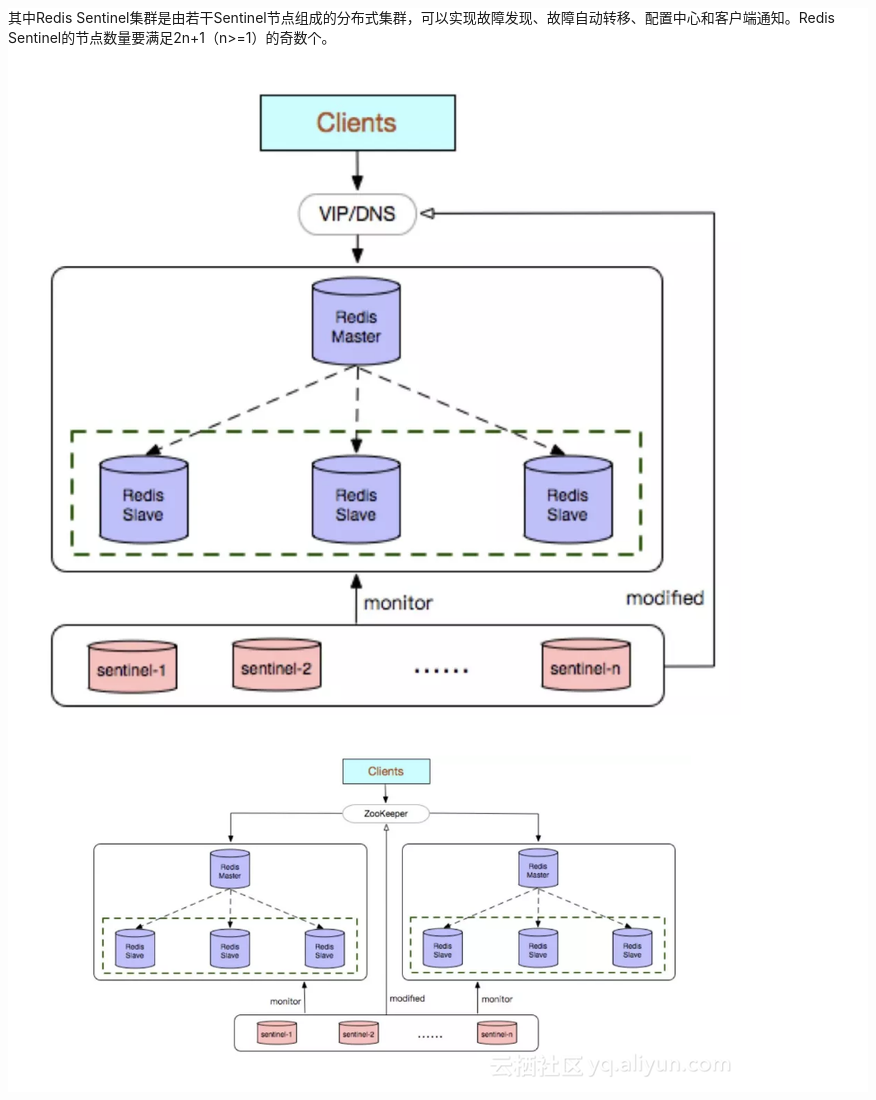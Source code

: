 其中Redis Sentinel集群是由若干Sentinel节点组成的分布式集群，可以实现故障发现、故障自动转移、配置中心和客户端通知。Redis Sentinel的节点数量要满足2n+1（n>=1）的奇数个。

![](./assets/redis-sentinel.png)
